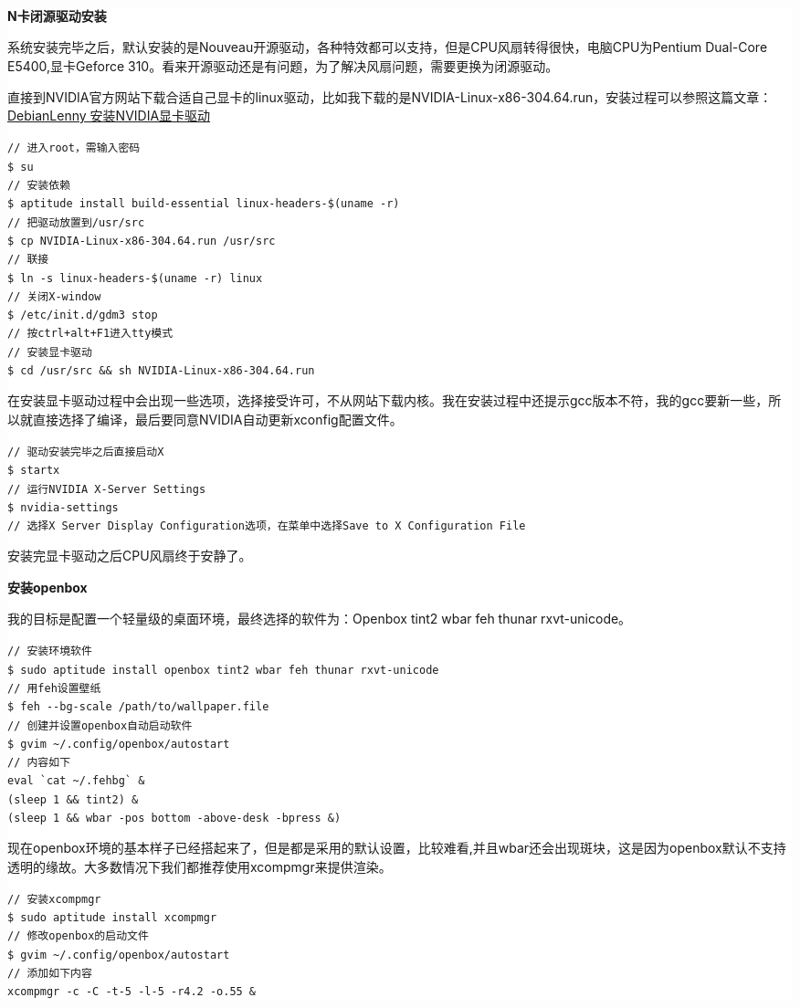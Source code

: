 **N卡闭源驱动安装**

系统安装完毕之后，默认安装的是Nouveau开源驱动，各种特效都可以支持，但是CPU风扇转得很快，电脑CPU为Pentium Dual-Core E5400,显卡Geforce 310。看来开源驱动还是有问题，为了解决风扇问题，需要更换为闭源驱动。

直接到NVIDIA官方网站下载合适自己显卡的linux驱动，比如我下载的是NVIDIA-Linux-x86-304.64.run，安装过程可以参照这篇文章：[DebianLenny 安装NVIDIA显卡驱动](http://linux.blogbus.com/logs/35468874.html)

    // 进入root，需输入密码
    $ su
    // 安装依赖
    $ aptitude install build-essential linux-headers-$(uname -r)
    // 把驱动放置到/usr/src
    $ cp NVIDIA-Linux-x86-304.64.run /usr/src
    // 联接
    $ ln -s linux-headers-$(uname -r) linux
    // 关闭X-window
    $ /etc/init.d/gdm3 stop
    // 按ctrl+alt+F1进入tty模式
    // 安装显卡驱动
    $ cd /usr/src && sh NVIDIA-Linux-x86-304.64.run

在安装显卡驱动过程中会出现一些选项，选择接受许可，不从网站下载内核。我在安装过程中还提示gcc版本不符，我的gcc要新一些，所以就直接选择了编译，最后要同意NVIDIA自动更新xconfig配置文件。

    // 驱动安装完毕之后直接启动X
    $ startx
    // 运行NVIDIA X-Server Settings
    $ nvidia-settings
    // 选择X Server Display Configuration选项，在菜单中选择Save to X Configuration File

安装完显卡驱动之后CPU风扇终于安静了。

**安装openbox**

我的目标是配置一个轻量级的桌面环境，最终选择的软件为：Openbox tint2 wbar feh thunar rxvt-unicode。

    // 安装环境软件
    $ sudo aptitude install openbox tint2 wbar feh thunar rxvt-unicode
    // 用feh设置壁纸
    $ feh --bg-scale /path/to/wallpaper.file
    // 创建并设置openbox自动启动软件
    $ gvim ~/.config/openbox/autostart
    // 内容如下 
    eval `cat ~/.fehbg` &
    (sleep 1 && tint2) &
    (sleep 1 && wbar -pos bottom -above-desk -bpress &) 

现在openbox环境的基本样子已经搭起来了，但是都是采用的默认设置，比较难看,并且wbar还会出现斑块，这是因为openbox默认不支持透明的缘故。大多数情况下我们都推荐使用xcompmgr来提供渲染。

    // 安装xcompmgr
    $ sudo aptitude install xcompmgr
    // 修改openbox的启动文件
    $ gvim ~/.config/openbox/autostart
    // 添加如下内容
    xcompmgr -c -C -t-5 -l-5 -r4.2 -o.55 &

